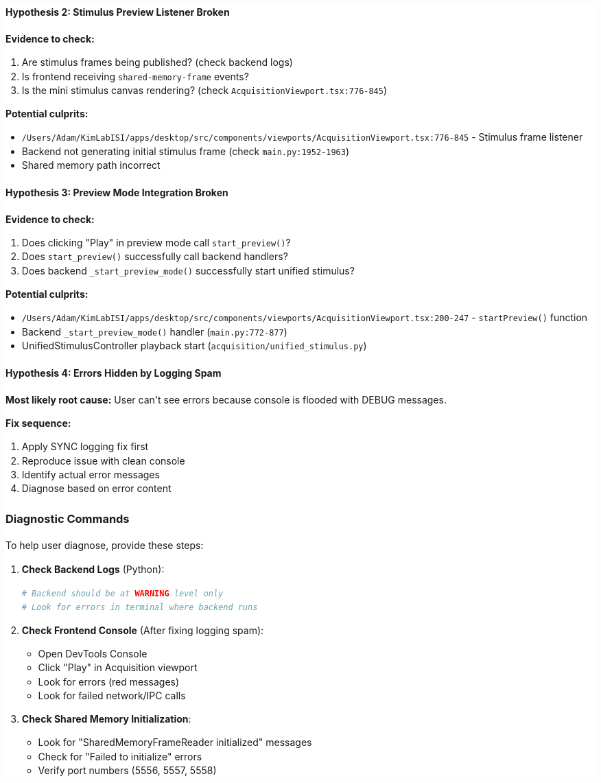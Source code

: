#### Hypothesis 2: Stimulus Preview Listener Broken

**Evidence to check:**
1. Are stimulus frames being published? (check backend logs)
2. Is frontend receiving `shared-memory-frame` events?
3. Is the mini stimulus canvas rendering? (check `AcquisitionViewport.tsx:776-845`)

**Potential culprits:**
- `/Users/Adam/KimLabISI/apps/desktop/src/components/viewports/AcquisitionViewport.tsx:776-845` - Stimulus frame listener
- Backend not generating initial stimulus frame (check `main.py:1952-1963`)
- Shared memory path incorrect

#### Hypothesis 3: Preview Mode Integration Broken

**Evidence to check:**
1. Does clicking "Play" in preview mode call `start_preview()`?
2. Does `start_preview()` successfully call backend handlers?
3. Does backend `_start_preview_mode()` successfully start unified stimulus?

**Potential culprits:**
- `/Users/Adam/KimLabISI/apps/desktop/src/components/viewports/AcquisitionViewport.tsx:200-247` - `startPreview()` function
- Backend `_start_preview_mode()` handler (`main.py:772-877`)
- UnifiedStimulusController playback start (`acquisition/unified_stimulus.py`)

#### Hypothesis 4: Errors Hidden by Logging Spam

**Most likely root cause:** User can't see errors because console is flooded with DEBUG messages.

**Fix sequence:**
1. Apply SYNC logging fix first
2. Reproduce issue with clean console
3. Identify actual error messages
4. Diagnose based on error content

### Diagnostic Commands

To help user diagnose, provide these steps:

1. **Check Backend Logs** (Python):
   ```bash
   # Backend should be at WARNING level only
   # Look for errors in terminal where backend runs
   ```

2. **Check Frontend Console** (After fixing logging spam):
   - Open DevTools Console
   - Click "Play" in Acquisition viewport
   - Look for errors (red messages)
   - Look for failed network/IPC calls

3. **Check Shared Memory Initialization**:
   - Look for "SharedMemoryFrameReader initialized" messages
   - Check for "Failed to initialize" errors
   - Verify port numbers (5556, 5557, 5558)
